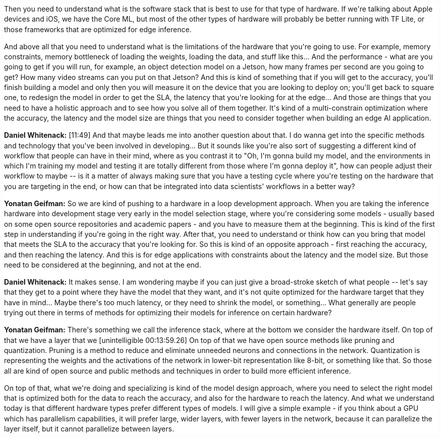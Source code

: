 Then you need to understand what is the software stack that is best to use for that type of hardware. If we're talking about Apple devices and iOS, we have the Core ML, but most of the other types of hardware will probably be better running with TF Lite, or those frameworks that are optimized for edge inference.

And above all that you need to understand what is the limitations of the hardware that you're going to use. For example, memory constraints, memory bottleneck of loading the weights, loading the data, and stuff like this... And the performance - what are you going to get if you will run, for example, an object detection model on a Jetson, how many frames per second are you going to get? How many video streams can you put on that Jetson? And this is kind of something that if you will get to the accuracy, you'll finish building a model and only then you will measure it on the device that you are looking to deploy on; you'll get back to square one, to redesign the model in order to get the SLA, the latency that you're looking for at the edge... And those are things that you need to have a holistic approach and to see how you solve all of them together. It's kind of a multi-constrain optimization where the accuracy, the latency and the model size are things that you need to consider together when building an edge AI application.

**Daniel Whitenack:** \[11:49\] And that maybe leads me into another question about that. I do wanna get into the specific methods and technology that you've been involved in developing... But it sounds like you're also sort of suggesting a different kind of workflow that people can have in their mind, where as you contrast it to "Oh, I'm gonna build my model, and the environments in which I'm training my model and testing it are totally different from those where I'm gonna deploy it", how can people adjust their workflow to maybe -- is it a matter of always making sure that you have a testing cycle where you're testing on the hardware that you are targeting in the end, or how can that be integrated into data scientists' workflows in a better way?

**Yonatan Geifman:** So we are kind of pushing to a hardware in a loop development approach. When you are taking the inference hardware into development stage very early in the model selection stage, where you're considering some models - usually based on some open source repositories and academic papers - and you have to measure them at the beginning. This is kind of the first step in understanding if you're going in the right way. After that, you need to understand or think how can you bring that model that meets the SLA to the accuracy that you're looking for. So this is kind of an opposite approach - first reaching the accuracy, and then reaching the latency. And this is for edge applications with constraints about the latency and the model size. But those need to be considered at the beginning, and not at the end.

**Daniel Whitenack:** It makes sense. I am wondering maybe if you can just give a broad-stroke sketch of what people -- let's say that they get to a point where they have the model that they want, and it's not quite optimized for the hardware target that they have in mind... Maybe there's too much latency, or they need to shrink the model, or something... What generally are people trying out there in terms of methods for optimizing their models for inference on certain hardware?

**Yonatan Geifman:** There's something we call the inference stack, where at the bottom we consider the hardware itself. On top of that we have a layer that we \[unintelligible 00:13:59.26\] On top of that we have open source methods like pruning and quantization. Pruning is a method to reduce and eliminate unneeded neurons and connections in the network. Quantization is representing the weights and the activations of the network in lower-bit representation like 8-bit, or something like that. So those all are kind of open source and public methods and techniques in order to build more efficient inference.

On top of that, what we're doing and specializing is kind of the model design approach, where you need to select the right model that is optimized both for the data to reach the accuracy, and also for the hardware to reach the latency. And what we understand today is that different hardware types prefer different types of models. I will give a simple example - if you think about a GPU which has parallelism capabilities, it will prefer large, wider layers, with fewer layers in the network, because it can parallelize the layer itself, but it cannot parallelize between layers.
